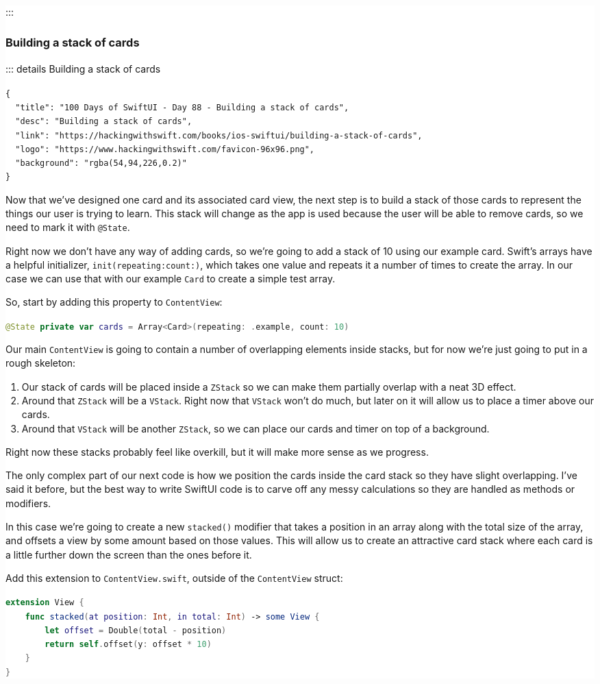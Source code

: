 :::

### Building a stack of cards

::: details Building a stack of cards

```component VPCard
{
  "title": "100 Days of SwiftUI - Day 88 - Building a stack of cards",
  "desc": "Building a stack of cards",
  "link": "https://hackingwithswift.com/books/ios-swiftui/building-a-stack-of-cards",
  "logo": "https://www.hackingwithswift.com/favicon-96x96.png",
  "background": "rgba(54,94,226,0.2)"
}
```

<VidStack src="youtube/KL1c5Mx3kek"/>

Now that we’ve designed one card and its associated card view, the next step is to build a stack of those cards to represent the things our user is trying to learn. This stack will change as the app is used because the user will be able to remove cards, so we need to mark it with `@State`.

Right now we don’t have any way of adding cards, so we’re going to add a stack of 10 using our example card. Swift’s arrays have a helpful initializer, `init(repeating:count:)`, which takes one value and repeats it a number of times to create the array. In our case we can use that with our example `Card` to create a simple test array.

So, start by adding this property to `ContentView`:

```swift
@State private var cards = Array<Card>(repeating: .example, count: 10)
```

Our main `ContentView` is going to contain a number of overlapping elements inside stacks, but for now we’re just going to put in a rough skeleton:

1. Our stack of cards will be placed inside a `ZStack` so we can make them partially overlap with a neat 3D effect.
2. Around that `ZStack` will be a `VStack`. Right now that `VStack` won’t do much, but later on it will allow us to place a timer above our cards.
3. Around that `VStack` will be another `ZStack`, so we can place our cards and timer on top of a background.

Right now these stacks probably feel like overkill, but it will make more sense as we progress.

The only complex part of our next code is how we position the cards inside the card stack so they have slight overlapping. I’ve said it before, but the best way to write SwiftUI code is to carve off any messy calculations so they are handled as methods or modifiers.

In this case we’re going to create a new `stacked()` modifier that takes a position in an array along with the total size of the array, and offsets a view by some amount based on those values. This will allow us to create an attractive card stack where each card is a little further down the screen than the ones before it.

Add this extension to <FontIcon icon="fas fa-dove"/>`ContentView.swift`, outside of the `ContentView` struct:

```swift
extension View {
    func stacked(at position: Int, in total: Int) -> some View {
        let offset = Double(total - position)
        return self.offset(y: offset * 10)
    }
}
```
